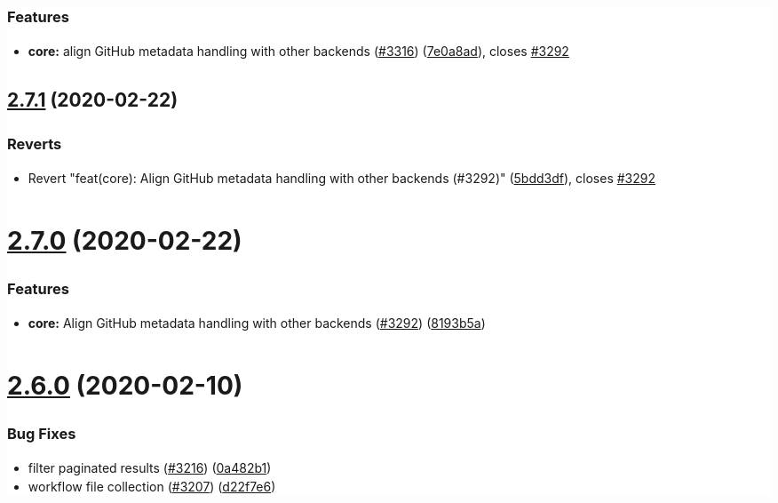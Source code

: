 
### Features

* **core:** align GitHub metadata handling with other backends ([#3316](https://github.com/netlify/netlify-cms/tree/master/packages/netlify-cms-backend-gitlab/issues/3316)) ([7e0a8ad](https://github.com/netlify/netlify-cms/tree/master/packages/netlify-cms-backend-gitlab/commit/7e0a8ad532012576dc5e40bd4e9d54522e307123)), closes [#3292](https://github.com/netlify/netlify-cms/tree/master/packages/netlify-cms-backend-gitlab/issues/3292)





## [2.7.1](https://github.com/netlify/netlify-cms/tree/master/packages/netlify-cms-backend-gitlab/compare/netlify-cms-backend-gitlab@2.7.0...netlify-cms-backend-gitlab@2.7.1) (2020-02-22)


### Reverts

* Revert "feat(core): Align GitHub metadata handling with other backends (#3292)" ([5bdd3df](https://github.com/netlify/netlify-cms/tree/master/packages/netlify-cms-backend-gitlab/commit/5bdd3df9ccbb5149c22d79987ebdcd6cab4b261f)), closes [#3292](https://github.com/netlify/netlify-cms/tree/master/packages/netlify-cms-backend-gitlab/issues/3292)





# [2.7.0](https://github.com/netlify/netlify-cms/tree/master/packages/netlify-cms-backend-gitlab/compare/netlify-cms-backend-gitlab@2.6.0...netlify-cms-backend-gitlab@2.7.0) (2020-02-22)


### Features

* **core:** Align GitHub metadata handling with other backends ([#3292](https://github.com/netlify/netlify-cms/tree/master/packages/netlify-cms-backend-gitlab/issues/3292)) ([8193b5a](https://github.com/netlify/netlify-cms/tree/master/packages/netlify-cms-backend-gitlab/commit/8193b5ace89d6f14a6c756235a50b186a763b6b1))





# [2.6.0](https://github.com/netlify/netlify-cms/tree/master/packages/netlify-cms-backend-gitlab/compare/netlify-cms-backend-gitlab@2.5.3...netlify-cms-backend-gitlab@2.6.0) (2020-02-10)


### Bug Fixes

* filter paginated results ([#3216](https://github.com/netlify/netlify-cms/tree/master/packages/netlify-cms-backend-gitlab/issues/3216)) ([0a482b1](https://github.com/netlify/netlify-cms/tree/master/packages/netlify-cms-backend-gitlab/commit/0a482b10049bcfa022b81165cabf4512d77e0b88))
* workflow file collection ([#3207](https://github.com/netlify/netlify-cms/tree/master/packages/netlify-cms-backend-gitlab/issues/3207)) ([d22f7e6](https://github.com/netlify/netlify-cms/tree/master/packages/netlify-cms-backend-gitlab/commit/d22f7e680e7064e8607cf8b420571fa40a6c314e))
